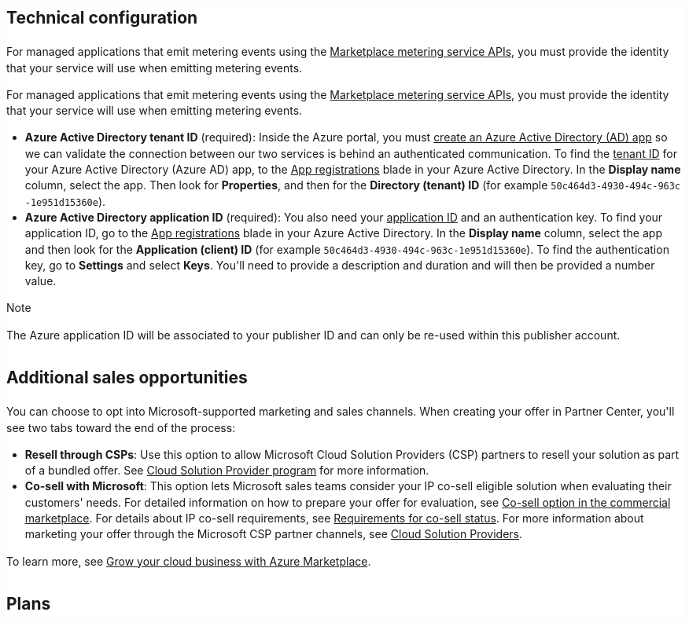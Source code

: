 ## Technical configuration

For managed applications that emit metering events using the [Marketplace metering service APIs](marketplace-metering-service-apis.md), you must provide the identity that your service will use when emitting metering events.

For managed applications that emit metering events using the [Marketplace metering service APIs](marketplace-metering-service-apis.md), you must provide the identity that your service will use when emitting metering events.

- **Azure Active Directory tenant ID** (required): Inside the Azure portal, you must [create an Azure Active Directory (AD) app](/azure/active-directory/develop/howto-create-service-principal-portal) so we can validate the connection between our two services is behind an authenticated communication. To find the [tenant ID](/azure/active-directory/develop/howto-create-service-principal-portal#sign-in-to-the-application) for your Azure Active Directory (Azure AD) app, to the [App registrations](https://portal.azure.com/#blade/Microsoft_AAD_RegisteredApps/ApplicationsListBlade) blade in your Azure Active Directory. In the **Display name** column, select the app. Then look for **Properties**, and then for the **Directory (tenant) ID** (for example `50c464d3-4930-494c-963c-1e951d15360e`).
- **Azure Active Directory application ID** (required): You also need your [application ID](/azure/active-directory/develop/howto-create-service-principal-portal#sign-in-to-the-application) and an authentication key. To find your application ID, go to the [App registrations](https://portal.azure.com/#blade/Microsoft_AAD_RegisteredApps/ApplicationsListBlade) blade in your Azure Active Directory. In the **Display name** column, select the app and then look for the **Application (client) ID** (for example `50c464d3-4930-494c-963c-1e951d15360e`). To find the authentication key, go to **Settings** and select **Keys**. You'll need to provide a description and duration and will then be provided a number value.

> [!NOTE]
> The Azure application ID will be associated to your publisher ID and can only be re-used within this publisher account.

## Additional sales opportunities

You can choose to opt into Microsoft-supported marketing and sales channels. When creating your offer in Partner Center, you'll see two tabs toward the end of the process:

- **Resell through CSPs**: Use this option to allow Microsoft Cloud Solution Providers (CSP) partners to resell your solution as part of a bundled offer. See [Cloud Solution Provider program](./cloud-solution-providers.md) for more information.
- **Co-sell with Microsoft**: This option lets Microsoft sales teams consider your IP co-sell eligible solution when evaluating their customers' needs. For detailed information on how to prepare your offer for evaluation, see [Co-sell option in the commercial marketplace](../co-sell-configure.md). For details about IP co-sell requirements, see [Requirements for co-sell status](/legal/marketplace/certification-policies#3000-requirements-for-co-sell-status). For more information about marketing your offer through the Microsoft CSP partner channels, see [Cloud Solution Providers](cloud-solution-providers.md).

To learn more, see [Grow your cloud business with Azure Marketplace](https://azuremarketplace.microsoft.com/sell).

## Plans
